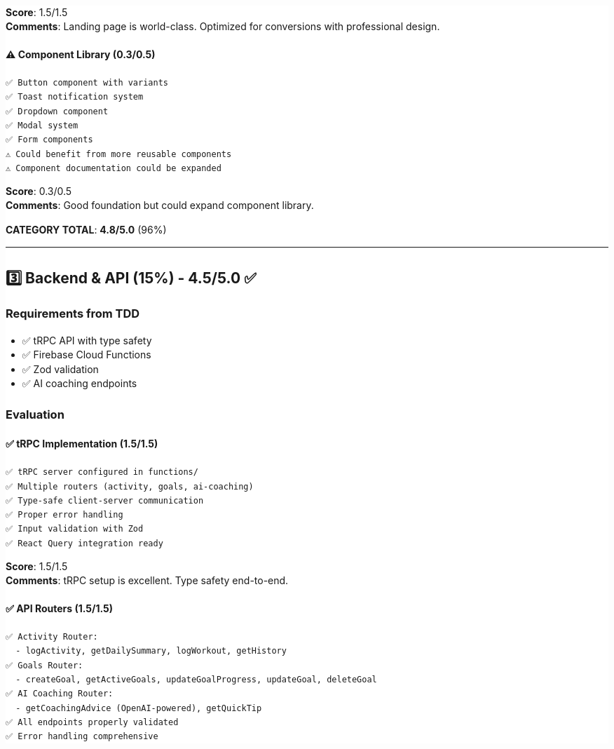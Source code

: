 **Score**: 1.5/1.5  
**Comments**: Landing page is world-class. Optimized for conversions with professional design.

#### ⚠️ **Component Library** (0.3/0.5)
```
✅ Button component with variants
✅ Toast notification system
✅ Dropdown component
✅ Modal system
✅ Form components
⚠️ Could benefit from more reusable components
⚠️ Component documentation could be expanded
```

**Score**: 0.3/0.5  
**Comments**: Good foundation but could expand component library.

**CATEGORY TOTAL**: **4.8/5.0** (96%)

---

## 3️⃣ Backend & API (15%) - **4.5/5.0** ✅

### Requirements from TDD
- ✅ tRPC API with type safety
- ✅ Firebase Cloud Functions
- ✅ Zod validation
- ✅ AI coaching endpoints

### Evaluation

#### ✅ **tRPC Implementation** (1.5/1.5)
```
✅ tRPC server configured in functions/
✅ Multiple routers (activity, goals, ai-coaching)
✅ Type-safe client-server communication
✅ Proper error handling
✅ Input validation with Zod
✅ React Query integration ready
```

**Score**: 1.5/1.5  
**Comments**: tRPC setup is excellent. Type safety end-to-end.

#### ✅ **API Routers** (1.5/1.5)
```
✅ Activity Router:
  - logActivity, getDailySummary, logWorkout, getHistory
✅ Goals Router:
  - createGoal, getActiveGoals, updateGoalProgress, updateGoal, deleteGoal
✅ AI Coaching Router:
  - getCoachingAdvice (OpenAI-powered), getQuickTip
✅ All endpoints properly validated
✅ Error handling comprehensive
```
